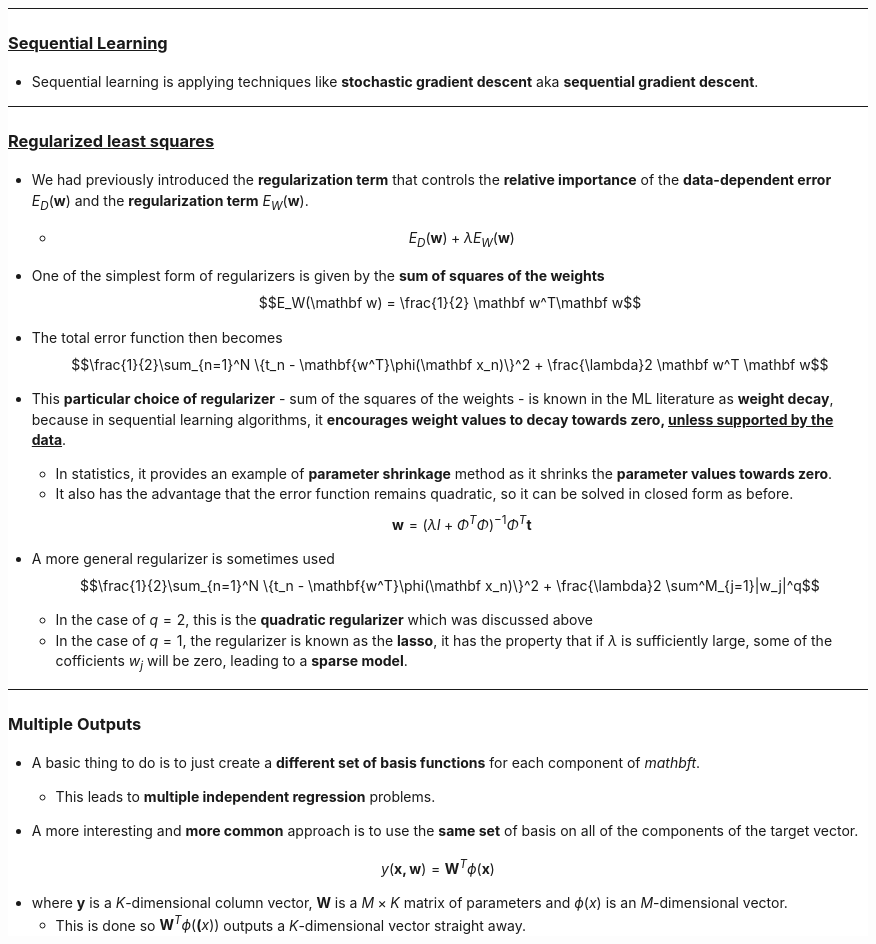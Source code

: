 ****

### **<u>Sequential Learning</u>**

- Sequential learning is applying techniques like **stochastic gradient descent** aka **sequential gradient descent**.

****

### **<u>Regularized least squares</u>**

- We had previously introduced the **regularization term** that controls the **relative importance** of the **data-dependent error** $E_D(\mathbf w)$ and the **regularization term** $E_W(\mathbf w)$.
  - $$
    E_D(\mathbf w) + \lambda E_W(\mathbf w)
    $$
- One of the simplest form of regularizers is given by the **sum of squares of the weights**
  $$E_W(\mathbf w) = \frac{1}{2} \mathbf w^T\mathbf w$$
- The total error function then becomes
  $$\frac{1}{2}\sum_{n=1}^N \{t_n - \mathbf{w^T}\phi(\mathbf x_n)\}^2 + \frac{\lambda}2 \mathbf w^T \mathbf w$$

- This **particular choice of regularizer** - sum of the squares of the weights - is known in the ML literature as **weight decay**, because in sequential learning algorithms, it **encourages weight values to decay towards zero, <u>unless supported by the data</u>**.
  - In statistics, it provides an example of **parameter shrinkage** method as it shrinks the **parameter values towards zero**.
  - It also has the advantage that the error function remains quadratic, so it can be solved in closed form as before.
    $$\mathbf w = (\lambda I + \Phi^T\Phi)^{-1} \Phi^T \mathbf t$$
- A more general regularizer is sometimes used
  $$\frac{1}{2}\sum_{n=1}^N \{t_n - \mathbf{w^T}\phi(\mathbf x_n)\}^2 + \frac{\lambda}2  \sum^M_{j=1}|w_j|^q$$
  - In the case of $q=2$, this is the **quadratic regularizer** which was discussed above
  - In the case of $q=1$, the regularizer is known as the **lasso**, it has the property that if $\lambda$ is sufficiently large, some of the cofficients $w_j$ will be zero, leading to a **sparse model**.

****
### Multiple Outputs

- A basic thing to do is to just create a **different set of basis functions** for each component of $mathbf{t}$.
  - This leads to **multiple independent regression** problems.

- A more interesting and **more common** approach is to use the **same set** of basis on all of the components of the target vector.

$$y(\mathbf{x,w}) = \mathbf{W}^T \phi (\mathbf{x})$$

- where $\mathbf{y}$ is a $K$-dimensional column vector, $\mathbf{W}$ is a $M \times K$ matrix of parameters and $\phi(x)$ is an $M$-dimensional vector.
  - This is done so $\mathbf{W}^T \phi(\mathbf(x))$ outputs a $K$-dimensional vector straight away.
